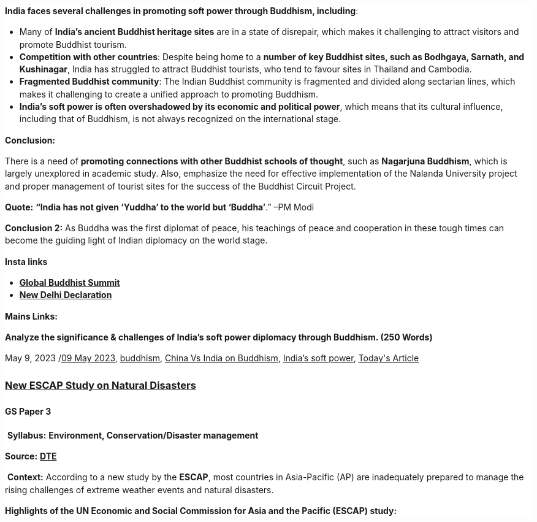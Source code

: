 **India faces several challenges in promoting soft power through Buddhism, including**:

- Many of **India’s ancient Buddhist heritage sites** are in a state of disrepair, which makes it challenging to attract visitors and promote Buddhist tourism.
- **Competition with other countries**: Despite being home to a **number of key Buddhist sites, such as Bodhgaya, Sarnath, and Kushinagar**, India has struggled to attract Buddhist tourists, who tend to favour sites in Thailand and Cambodia.
- **Fragmented Buddhist community**: The Indian Buddhist community is fragmented and divided along sectarian lines, which makes it challenging to create a unified approach to promoting Buddhism.
- **India’s soft power is often overshadowed by its economic and political power**, which means that its cultural influence, including that of Buddhism, is not always recognized on the international stage.

**Conclusion:**

There is a need of **promoting connections with other Buddhist schools of thought**, such as **Nagarjuna Buddhism**, which is largely unexplored in academic study. Also, emphasize the need for effective implementation of the Nalanda University project and proper management of tourist sites for the success of the Buddhist Circuit Project.

**Quote:** **“India has not given ‘Yuddha’ to the world but ‘Buddha’**.” –PM Modi

**Conclusion 2:** As Buddha was the first diplomat of peace, his teachings of peace and cooperation in these tough times can become the guiding light of Indian diplomacy on the world stage.

**Insta links** 

- [**Global Buddhist Summit**](https://www.insightsonindia.com/2023/04/18/global-buddhist-summit/)
- [**New Delhi Declaration**](https://www.insightsonindia.com/2023/04/22/new-delhi-declaration/)

**Mains Links:** 

**Analyze the significance & challenges of India’s soft power diplomacy through Buddhism. (250 Words)**

May 9, 2023 /[09 May 2023](https://www.insightsonindia.com/category/09-may-2023/ "09 May 2023"), [buddhism](https://www.insightsonindia.com/tag/buddhism/ "buddhism"), [China Vs India on Buddhism](https://www.insightsonindia.com/tag/china-vs-india-on-buddhism/ "China Vs India on Buddhism"), [India’s soft power](https://www.insightsonindia.com/tag/indias-soft-power/ "India’s soft power"), [Today's Article](https://www.insightsonindia.com/category/today-article/ "Today's Article")

### [New ESCAP Study on Natural Disasters](https://www.insightsonindia.com/2023/05/09/new-escap-study-on-natural-disasters/)

#### **GS Paper 3**

 **Syllabus:** **Environment, Conservation/Disaster management**

**Source:** [**DTE**](https://www.downtoearth.org.in/news/world/most-asia-pacific-countries-ill-prepared-for-natural-disasters-escap-89186#:~:text=Published%3A%20Monday%2008%20May%202023&text=Most%20countries%20in%20Asia%20and,and%20the%20Pacific%20(ESCAP).)

 **Context:** According to a new study by the **ESCAP**, most countries in Asia-Pacific (AP) are inadequately prepared to manage the rising challenges of extreme weather events and natural disasters.

**Highlights of the UN Economic and Social Commission for Asia and the Pacific (ESCAP) study:**
